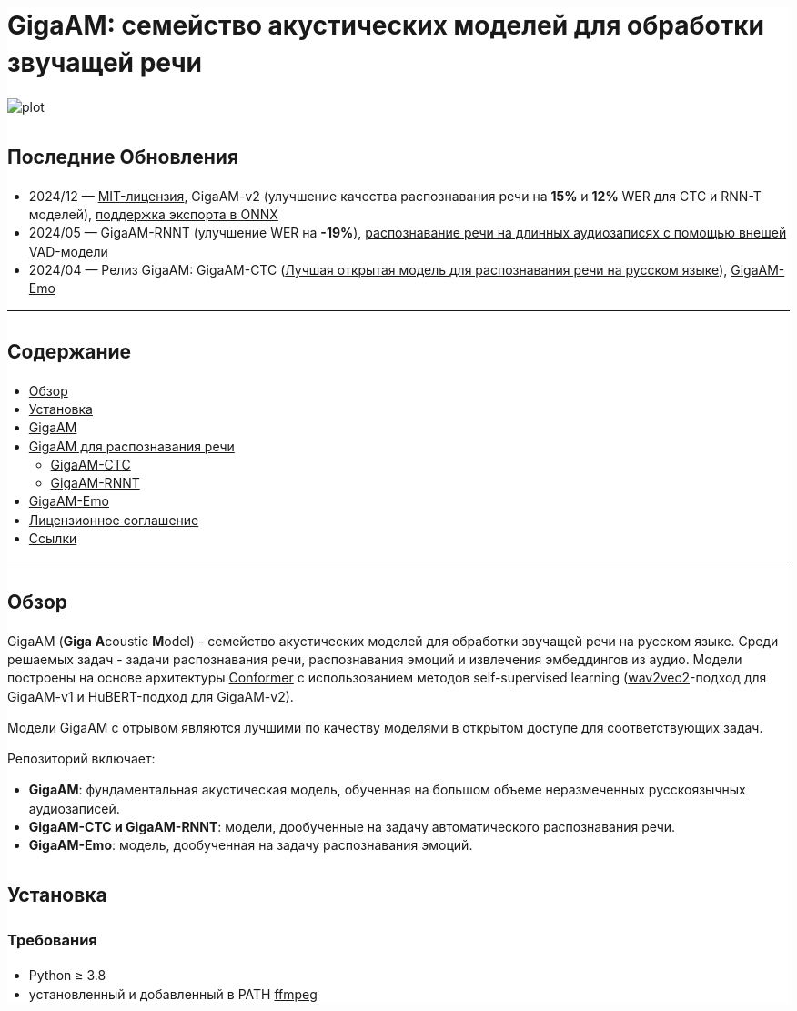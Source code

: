 # GigaAM: семейство акустических моделей для обработки звучащей речи

![plot](./gigaam_scheme.svg)

## Последние Обновления
* 2024/12 — [MIT-лицензия](./LICENSE), GigaAM-v2 (улучшение качества распознавания речи на **15%** и **12%** WER для CTC и RNN-T моделей), [поддержка экспорта в ONNX](#пример-распознавания-с-помощью-onnx)
* 2024/05 — GigaAM-RNNT (улучшение WER на **-19%**), [распознавание речи на длинных аудиозаписях с помощью внешей VAD-модели](#распознавание-речи-на-длинных-аудиозаписях)
* 2024/04 — Релиз GigaAM: GigaAM-CTC ([Лучшая открытая модель для распознавания речи на русском языке](#метрики-качества-word-error-rate)), [GigaAM-Emo](#gigaam-emo)
---

## Содержание

- [Обзор](#обзор)
- [Установка](#установка)
- [GigaAM](#gigaam)
- [GigaAM для распознавания речи](#gigaam-для-распознавания-речи)
  - [GigaAM-CTC](#gigaam-ctc)
  - [GigaAM-RNNT](#gigaam-rnnt)
- [GigaAM-Emo](#gigaam-emo)
- [Лицензионное соглашение](#лицензия)
- [Ссылки](#ссылки)

---

## Обзор

GigaAM (**Giga** **A**coustic **M**odel) - семейство акустических моделей для обработки звучащей речи на русском языке. Среди решаемых задач - задачи распознавания речи, распознавания эмоций и извлечения эмбеддингов из аудио. Модели построены на основе архитектуры [Conformer](https://arxiv.org/pdf/2005.08100.pdf) с использованием методов self-supervised learning ([wav2vec2](https://arxiv.org/abs/2006.11477)-подход для GigaAM-v1 и [HuBERT](https://arxiv.org/pdf/2106.07447)-подход для GigaAM-v2).

Модели GigaAM с отрывом являются лучшими по качеству моделями в открытом доступе для соответствующих задач.

Репозиторий включает:
- **GigaAM**: фундаментальная акустическая модель, обученная на большом объеме неразмеченных русскоязычных аудиозаписей.
- **GigaAM-CTC и GigaAM-RNNT**: модели, дообученные на задачу автоматического распознавания речи.
- **GigaAM-Emo**: модель, дообученная на задачу распознавания эмоций. 

## Установка

### Требования
- Python ≥ 3.8
- установленный и добавленный в PATH [ffmpeg](https://ffmpeg.org/)
